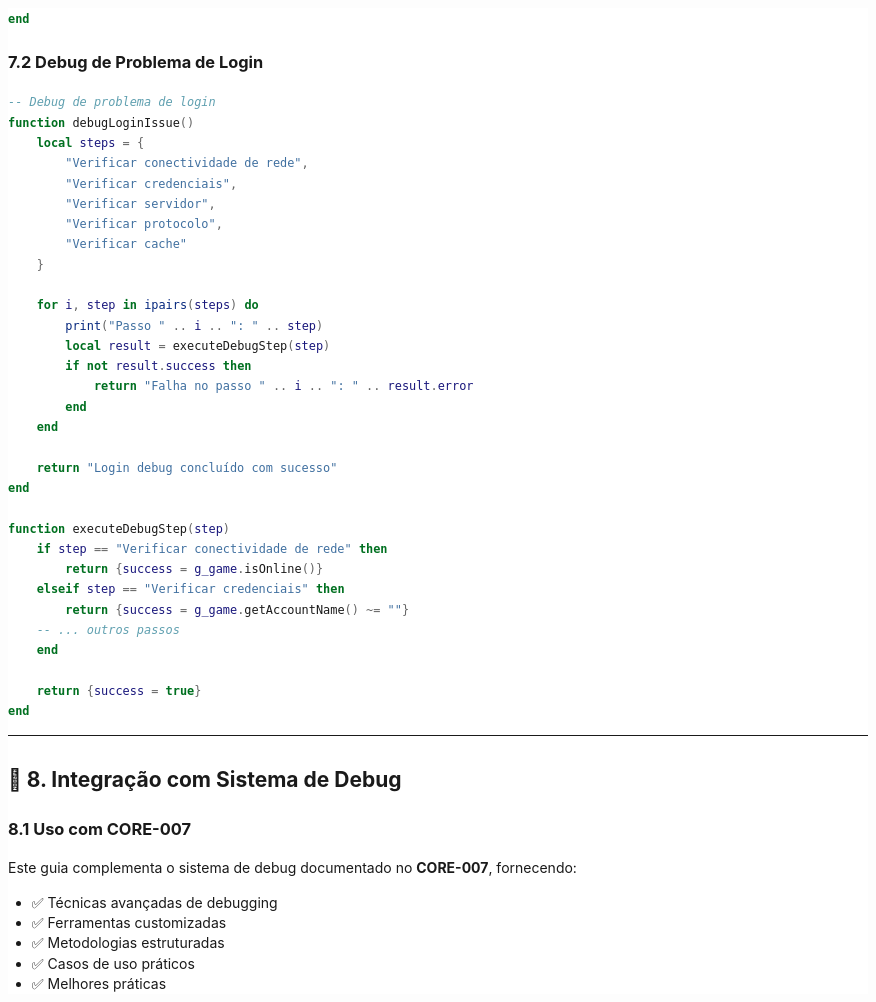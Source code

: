 ```lua
end
```

### **7.2 Debug de Problema de Login**

```lua
-- Debug de problema de login
function debugLoginIssue()
    local steps = {
        "Verificar conectividade de rede",
        "Verificar credenciais",
        "Verificar servidor",
        "Verificar protocolo",
        "Verificar cache"
    }
    
    for i, step in ipairs(steps) do
        print("Passo " .. i .. ": " .. step)
        local result = executeDebugStep(step)
        if not result.success then
            return "Falha no passo " .. i .. ": " .. result.error
        end
    end
    
    return "Login debug concluído com sucesso"
end

function executeDebugStep(step)
    if step == "Verificar conectividade de rede" then
        return {success = g_game.isOnline()}
    elseif step == "Verificar credenciais" then
        return {success = g_game.getAccountName() ~= ""}
    -- ... outros passos
    end
    
    return {success = true}
end
```

---

## 🔄 **8. Integração com Sistema de Debug**

### **8.1 Uso com CORE-007**

Este guia complementa o sistema de debug documentado no **CORE-007**, fornecendo:

- ✅ Técnicas avançadas de debugging
- ✅ Ferramentas customizadas
- ✅ Metodologias estruturadas
- ✅ Casos de uso práticos
- ✅ Melhores práticas

